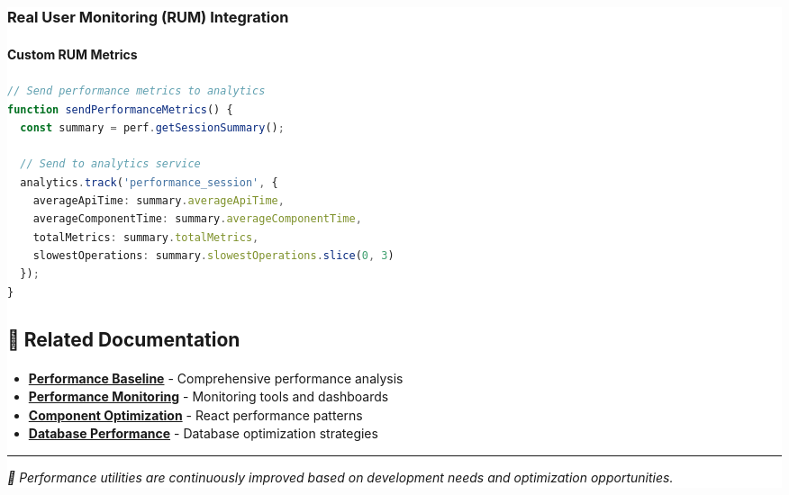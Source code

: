 ### **Real User Monitoring (RUM) Integration**

#### **Custom RUM Metrics**
```typescript
// Send performance metrics to analytics
function sendPerformanceMetrics() {
  const summary = perf.getSessionSummary();
  
  // Send to analytics service
  analytics.track('performance_session', {
    averageApiTime: summary.averageApiTime,
    averageComponentTime: summary.averageComponentTime,
    totalMetrics: summary.totalMetrics,
    slowestOperations: summary.slowestOperations.slice(0, 3)
  });
}
```

## 🔗 Related Documentation

- **[Performance Baseline](./PERFORMANCE_BASELINE.md)** - Comprehensive performance analysis
- **[Performance Monitoring](./monitoring.md)** - Monitoring tools and dashboards
- **[Component Optimization](../components/optimization.md)** - React performance patterns
- **[Database Performance](../database/performance.md)** - Database optimization strategies

---

*🔧 Performance utilities are continuously improved based on development needs and optimization opportunities.* 